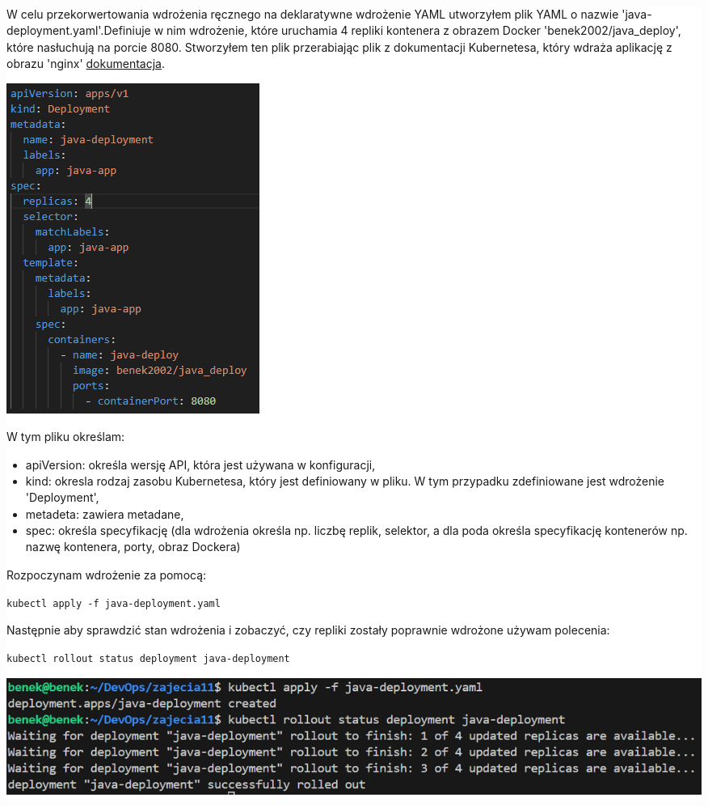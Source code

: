 W celu przekorwertowania wdrożenia ręcznego na deklaratywne wdrożenie YAML utworzyłem plik YAML o nazwie 'java-deployment.yaml'.Definiuje w nim wdrożenie, które uruchamia 4 repliki kontenera z obrazem Docker 'benek2002/java_deploy', które nasłuchują na porcie 8080. Stworzyłem ten plik przerabiając plik z dokumentacji Kubernetesa, który wdraża aplikację z obrazu 'nginx' [dokumentacja](https://kubernetes.io/docs/concepts/overview/working-with-objects/).

![deployment](./screenshots/13.png)

W tym pliku określam: 

* apiVersion: określa wersję API, która jest używana w konfiguracji,
* kind: okresla rodzaj zasobu Kubernetesa, który jest definiowany w pliku. W tym przypadku zdefiniowane jest wdrożenie 'Deployment',
* metadeta: zawiera metadane,
* spec: określa specyfikację (dla wdrożenia określa np. liczbę replik, selektor, a dla poda określa specyfikację kontenerów np. nazwę kontenera, porty, obraz Dockera)

Rozpoczynam wdrożenie za pomocą: 

    kubectl apply -f java-deployment.yaml

Następnie aby sprawdzić stan wdrożenia i zobaczyć, czy repliki zostały poprawnie wdrożone używam polecenia:

    kubectl rollout status deployment java-deployment

![deployment-status](./screenshots/14.png)
